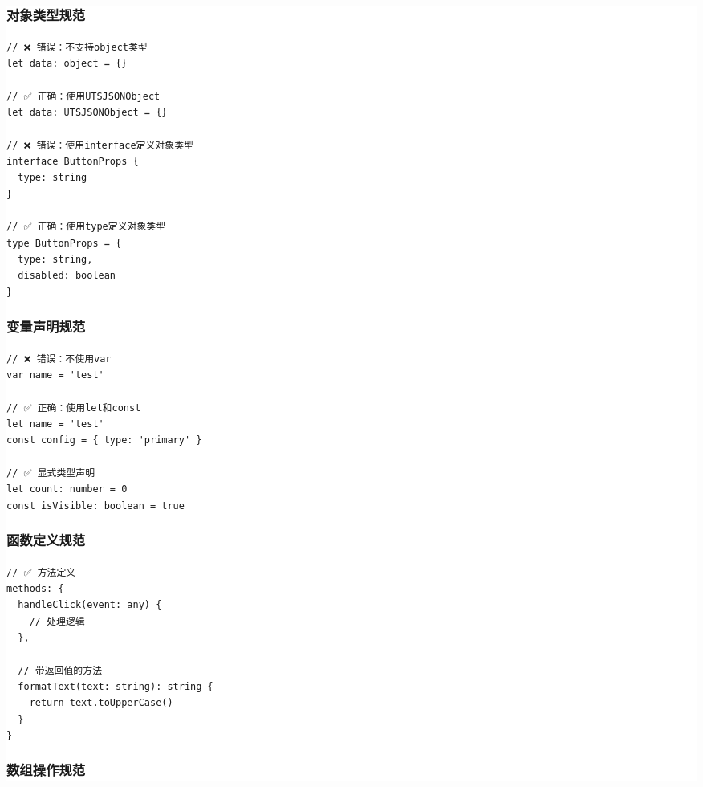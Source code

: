 ### 对象类型规范

```uts
// ❌ 错误：不支持object类型
let data: object = {}

// ✅ 正确：使用UTSJSONObject
let data: UTSJSONObject = {}

// ❌ 错误：使用interface定义对象类型
interface ButtonProps {
  type: string
}

// ✅ 正确：使用type定义对象类型
type ButtonProps = {
  type: string,
  disabled: boolean
}
```

### 变量声明规范

```uts
// ❌ 错误：不使用var
var name = 'test'

// ✅ 正确：使用let和const
let name = 'test'
const config = { type: 'primary' }

// ✅ 显式类型声明
let count: number = 0
const isVisible: boolean = true
```

### 函数定义规范

```uts
// ✅ 方法定义
methods: {
  handleClick(event: any) {
    // 处理逻辑
  },
  
  // 带返回值的方法
  formatText(text: string): string {
    return text.toUpperCase()
  }
}
```

### 数组操作规范
